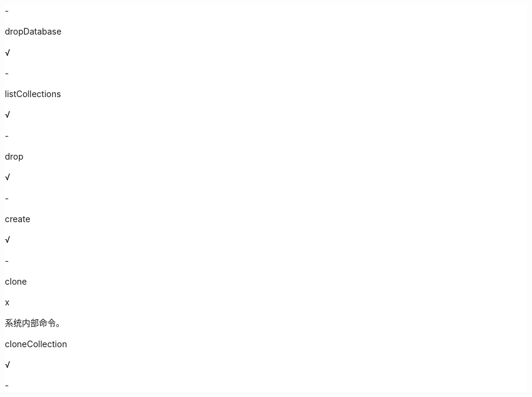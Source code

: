 </td>
<td class="cellrowborder" valign="top" headers="mcps1.2.5.1.3 "><p id="p811174020228"><a name="p811174020228"></a><a name="p811174020228"></a>-</p>
</td>
</tr>
<tr id="row1587412715207"><td class="cellrowborder" valign="top" headers="mcps1.2.5.1.1 "><p id="p570462614209"><a name="p570462614209"></a><a name="p570462614209"></a>dropDatabase</p>
</td>
<td class="cellrowborder" valign="top" headers="mcps1.2.5.1.2 "><p id="p6874871208"><a name="p6874871208"></a><a name="p6874871208"></a>√</p>
</td>
<td class="cellrowborder" valign="top" headers="mcps1.2.5.1.3 "><p id="p48751470207"><a name="p48751470207"></a><a name="p48751470207"></a>-</p>
</td>
</tr>
<tr id="row1675981142011"><td class="cellrowborder" valign="top" headers="mcps1.2.5.1.1 "><p id="p18704162615201"><a name="p18704162615201"></a><a name="p18704162615201"></a>listCollections</p>
</td>
<td class="cellrowborder" valign="top" headers="mcps1.2.5.1.2 "><p id="p197600118208"><a name="p197600118208"></a><a name="p197600118208"></a>√</p>
</td>
<td class="cellrowborder" valign="top" headers="mcps1.2.5.1.3 "><p id="p123011595244"><a name="p123011595244"></a><a name="p123011595244"></a>-</p>
</td>
</tr>
<tr id="row1051904201"><td class="cellrowborder" valign="top" headers="mcps1.2.5.1.1 "><p id="p147051926112016"><a name="p147051926112016"></a><a name="p147051926112016"></a>drop</p>
</td>
<td class="cellrowborder" valign="top" headers="mcps1.2.5.1.2 "><p id="p5520162019"><a name="p5520162019"></a><a name="p5520162019"></a>√</p>
</td>
<td class="cellrowborder" valign="top" headers="mcps1.2.5.1.3 "><p id="p163214314248"><a name="p163214314248"></a><a name="p163214314248"></a>-</p>
</td>
</tr>
<tr id="row1276105811194"><td class="cellrowborder" valign="top" headers="mcps1.2.5.1.1 "><p id="p370532602012"><a name="p370532602012"></a><a name="p370532602012"></a>create</p>
</td>
<td class="cellrowborder" valign="top" headers="mcps1.2.5.1.2 "><p id="p17745871915"><a name="p17745871915"></a><a name="p17745871915"></a>√</p>
</td>
<td class="cellrowborder" valign="top" headers="mcps1.2.5.1.3 "><p id="p1263210436242"><a name="p1263210436242"></a><a name="p1263210436242"></a>-</p>
</td>
</tr>
<tr id="row17693353131911"><td class="cellrowborder" valign="top" headers="mcps1.2.5.1.1 "><p id="p0705112632015"><a name="p0705112632015"></a><a name="p0705112632015"></a>clone</p>
</td>
<td class="cellrowborder" valign="top" headers="mcps1.2.5.1.2 "><p id="p56931753131910"><a name="p56931753131910"></a><a name="p56931753131910"></a>x</p>
</td>
<td class="cellrowborder" valign="top" headers="mcps1.2.5.1.3 "><p id="p96338431245"><a name="p96338431245"></a><a name="p96338431245"></a>系统内部命令。</p>
</td>
</tr>
<tr id="row168601551121910"><td class="cellrowborder" valign="top" headers="mcps1.2.5.1.1 "><p id="p11705132616206"><a name="p11705132616206"></a><a name="p11705132616206"></a>cloneCollection</p>
</td>
<td class="cellrowborder" valign="top" headers="mcps1.2.5.1.2 "><p id="p48619512196"><a name="p48619512196"></a><a name="p48619512196"></a>√</p>
</td>
<td class="cellrowborder" valign="top" headers="mcps1.2.5.1.3 "><p id="p1163384314246"><a name="p1163384314246"></a><a name="p1163384314246"></a>-</p>
</td>